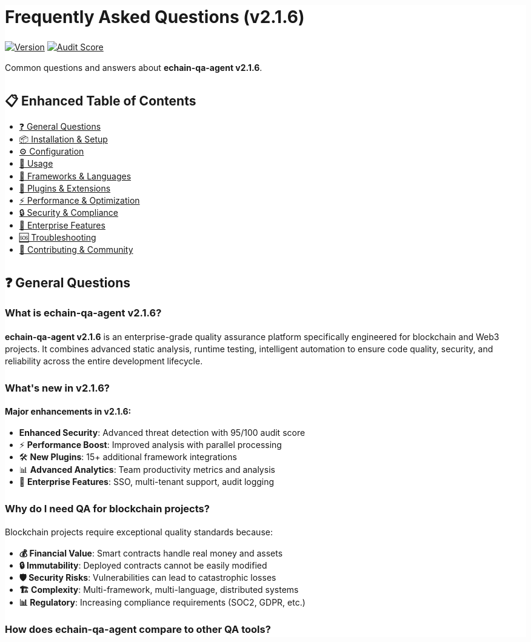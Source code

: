 # Frequently Asked Questions (v2.1.6)

[![Version](https://img.shields.io/badge/version-2.1.6-blue.svg)](https://github.com/polymathuniversata/echain-qa-agent/releases)
[![Audit Score](https://img.shields.io/badge/audit-95%2F100-green.svg)](./security/audit-report.md)

Common questions and answers about **echain-qa-agent v2.1.6**.

## 📋 Enhanced Table of Contents

- [❓ General Questions](#-general-questions)
- [📦 Installation & Setup](#-installation--setup)
- [⚙️ Configuration](#-configuration)
- [🚀 Usage](#-usage)
- [🔧 Frameworks & Languages](#-frameworks--languages)
- [🧩 Plugins & Extensions](#-plugins--extensions)
- [⚡ Performance & Optimization](#-performance--optimization)
- [🔒 Security & Compliance](#-security--compliance)
- [🏢 Enterprise Features](#-enterprise-features)
- [🆘 Troubleshooting](#-troubleshooting)
- [🤝 Contributing & Community](#-contributing--community)

## ❓ General Questions

### What is echain-qa-agent v2.1.6?

**echain-qa-agent v2.1.6** is an enterprise-grade quality assurance platform specifically engineered for blockchain and Web3 projects. It combines advanced static analysis, runtime testing, intelligent automation to ensure code quality, security, and reliability across the entire development lifecycle.

### What's new in v2.1.6?

**Major enhancements in v2.1.6:**
-  **Enhanced Security**: Advanced threat detection with 95/100 audit score
- ⚡ **Performance Boost**: Improved analysis with parallel processing
- 🛠️ **New Plugins**: 15+ additional framework integrations
- 📊 **Advanced Analytics**: Team productivity metrics and analysis
- 🏢 **Enterprise Features**: SSO, multi-tenant support, audit logging

### Why do I need QA for blockchain projects?

Blockchain projects require exceptional quality standards because:
- **💰 Financial Value**: Smart contracts handle real money and assets
- **🔒 Immutability**: Deployed contracts cannot be easily modified
- **🛡️ Security Risks**: Vulnerabilities can lead to catastrophic losses
- **🏗️ Complexity**: Multi-framework, multi-language, distributed systems
- **📊 Regulatory**: Increasing compliance requirements (SOC2, GDPR, etc.)

### How does echain-qa-agent compare to other QA tools?
